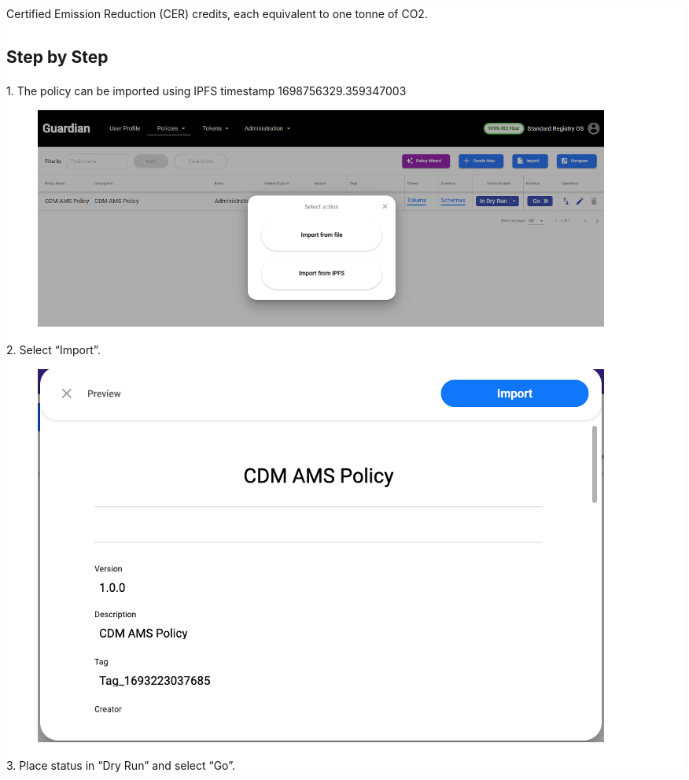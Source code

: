 Certified Emission Reduction (CER) credits, each equivalent to one tonne of CO2.

## Step by Step

1\. The policy can be imported using IPFS timestamp 1698756329.359347003

<figure><img src="../../../.gitbook/assets/image (294).png" alt=""><figcaption></figcaption></figure>

2\. Select “Import”.

<figure><img src="../../../.gitbook/assets/image (295).png" alt=""><figcaption></figcaption></figure>

3\. Place status in “Dry Run” and select “Go”.
